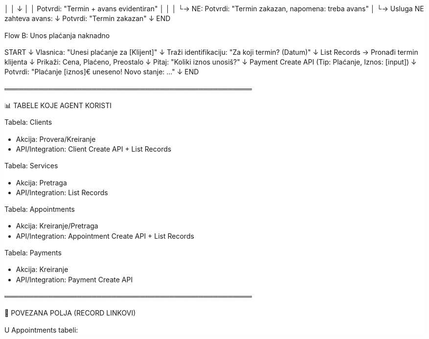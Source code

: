 │   │   ↓
│   │   Potvrdi: "Termin + avans evidentiran"
│   │
│   └→ NE: Potvrdi: "Termin zakazan, napomena: treba avans"
│
└→ Usluga NE zahteva avans:
    ↓
    Potvrdi: "Termin zakazan"
↓
END

Flow B: Unos plaćanja naknadno

START
↓
Vlasnica: "Unesi plaćanje za [Klijent]"
↓
Traži identifikaciju: "Za koji termin? (Datum)"
↓
List Records → Pronađi termin klijenta
↓
Prikaži: Cena, Plaćeno, Preostalo
↓
Pitaj: "Koliki iznos unosiš?"
↓
Payment Create API (Tip: Plaćanje, Iznos: [input])
↓
Potvrdi: "Plaćanje [iznos]€ uneseno! Novo stanje: ..."
↓
END

═══════════════════════════════════════════════════

📊 TABELE KOJE AGENT KORISTI

Tabela: Clients
- Akcija: Provera/Kreiranje
- API/Integration: Client Create API + List Records

Tabela: Services
- Akcija: Pretraga
- API/Integration: List Records

Tabela: Appointments
- Akcija: Kreiranje/Pretraga
- API/Integration: Appointment Create API + List Records

Tabela: Payments
- Akcija: Kreiranje
- API/Integration: Payment Create API

═══════════════════════════════════════════════════

🔗 POVEZANA POLJA (RECORD LINKOVI)

U Appointments tabeli:
